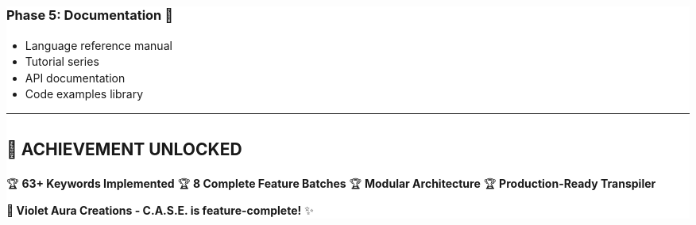 ### **Phase 5: Documentation** 📝
- Language reference manual
- Tutorial series
- API documentation
- Code examples library

---

## 🎊 **ACHIEVEMENT UNLOCKED**

🏆 **63+ Keywords Implemented**
🏆 **8 Complete Feature Batches**
🏆 **Modular Architecture**
🏆 **Production-Ready Transpiler**

**🌌 Violet Aura Creations - C.A.S.E. is feature-complete!** ✨
